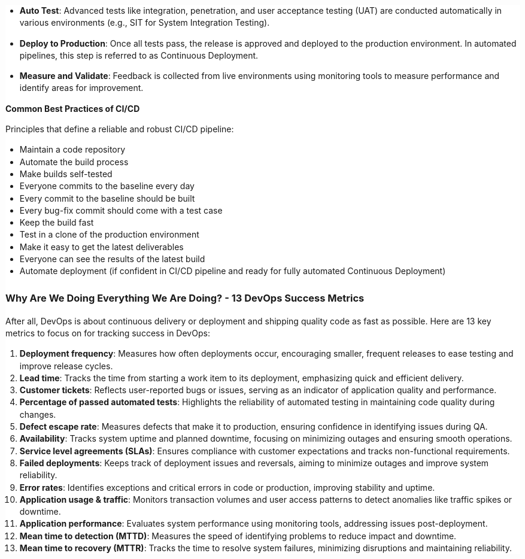 - **Auto Test**: Advanced tests like integration, penetration, and user acceptance testing (UAT) are conducted automatically in various environments (e.g., SIT for System Integration Testing).

- **Deploy to Production**: Once all tests pass, the release is approved and deployed to the production environment. In automated pipelines, this step is referred to as Continuous Deployment.

- **Measure and Validate**: Feedback is collected from live environments using monitoring tools to measure performance and identify areas for improvement.


**Common Best Practices of CI/CD**  

  Principles that define a reliable and robust CI/CD pipeline:
- Maintain a code repository  
- Automate the build process  
- Make builds self-tested  
- Everyone commits to the baseline every day  
- Every commit to the baseline should be built  
- Every bug-fix commit should come with a test case  
- Keep the build fast  
- Test in a clone of the production environment  
- Make it easy to get the latest deliverables  
- Everyone can see the results of the latest build  
- Automate deployment (if confident in CI/CD pipeline and ready for fully automated Continuous Deployment)  

### Why Are We Doing Everything We Are Doing? - 13 DevOps Success Metrics

After all, DevOps is about continuous delivery or deployment and shipping quality code as fast as possible. Here are 13 key metrics to focus on for tracking success in DevOps:

1. **Deployment frequency**: Measures how often deployments occur, encouraging smaller, frequent releases to ease testing and improve release cycles.  
2. **Lead time**: Tracks the time from starting a work item to its deployment, emphasizing quick and efficient delivery.  
3. **Customer tickets**: Reflects user-reported bugs or issues, serving as an indicator of application quality and performance.  
4. **Percentage of passed automated tests**: Highlights the reliability of automated testing in maintaining code quality during changes.  
5. **Defect escape rate**: Measures defects that make it to production, ensuring confidence in identifying issues during QA.  
6. **Availability**: Tracks system uptime and planned downtime, focusing on minimizing outages and ensuring smooth operations.  
7. **Service level agreements (SLAs)**: Ensures compliance with customer expectations and tracks non-functional requirements.  
8. **Failed deployments**: Keeps track of deployment issues and reversals, aiming to minimize outages and improve system reliability.  
9. **Error rates**: Identifies exceptions and critical errors in code or production, improving stability and uptime.  
10. **Application usage & traffic**: Monitors transaction volumes and user access patterns to detect anomalies like traffic spikes or downtime.  
11. **Application performance**: Evaluates system performance using monitoring tools, addressing issues post-deployment.  
12. **Mean time to detection (MTTD)**: Measures the speed of identifying problems to reduce impact and downtime.  
13. **Mean time to recovery (MTTR)**: Tracks the time to resolve system failures, minimizing disruptions and maintaining reliability.  
